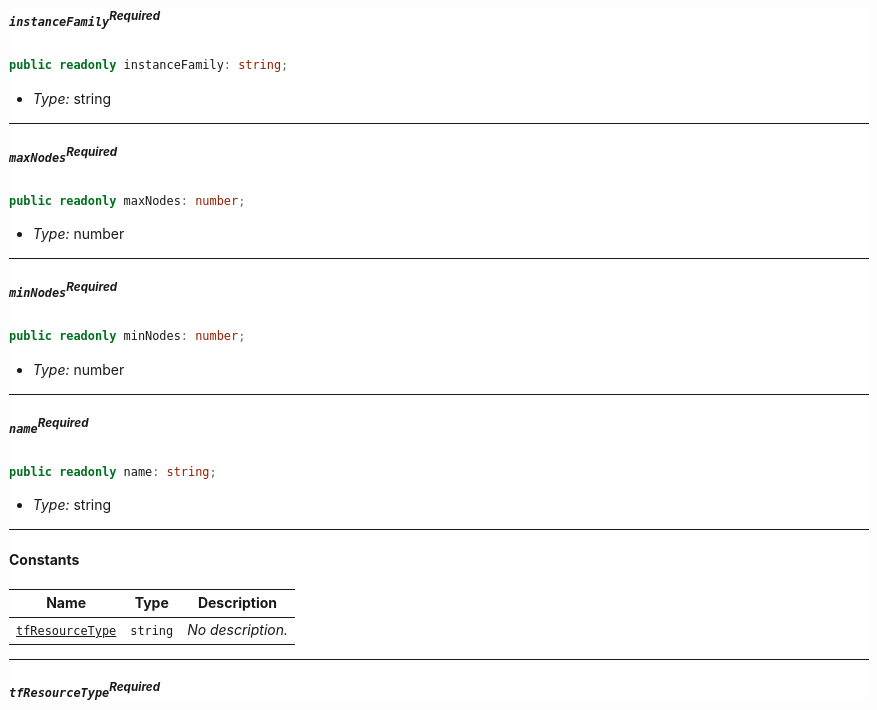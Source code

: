 
##### `instanceFamily`<sup>Required</sup> <a name="instanceFamily" id="@cdktf/provider-snowflake.computePool.ComputePool.property.instanceFamily"></a>

```typescript
public readonly instanceFamily: string;
```

- *Type:* string

---

##### `maxNodes`<sup>Required</sup> <a name="maxNodes" id="@cdktf/provider-snowflake.computePool.ComputePool.property.maxNodes"></a>

```typescript
public readonly maxNodes: number;
```

- *Type:* number

---

##### `minNodes`<sup>Required</sup> <a name="minNodes" id="@cdktf/provider-snowflake.computePool.ComputePool.property.minNodes"></a>

```typescript
public readonly minNodes: number;
```

- *Type:* number

---

##### `name`<sup>Required</sup> <a name="name" id="@cdktf/provider-snowflake.computePool.ComputePool.property.name"></a>

```typescript
public readonly name: string;
```

- *Type:* string

---

#### Constants <a name="Constants" id="Constants"></a>

| **Name** | **Type** | **Description** |
| --- | --- | --- |
| <code><a href="#@cdktf/provider-snowflake.computePool.ComputePool.property.tfResourceType">tfResourceType</a></code> | <code>string</code> | *No description.* |

---

##### `tfResourceType`<sup>Required</sup> <a name="tfResourceType" id="@cdktf/provider-snowflake.computePool.ComputePool.property.tfResourceType"></a>
